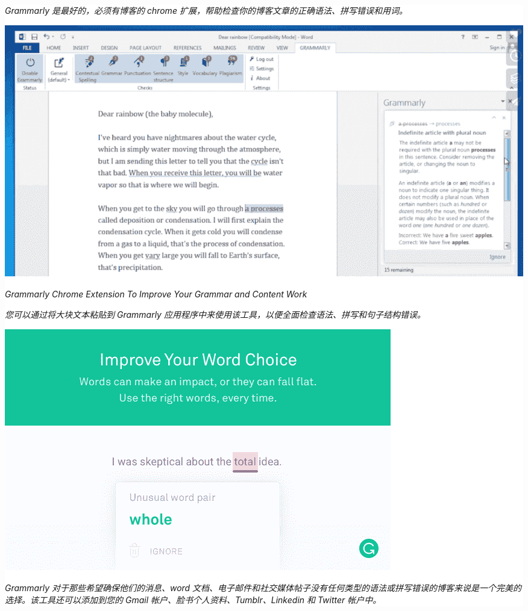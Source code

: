 *Grammarly 是最好的，必须有博客的 chrome 扩展，帮助检查你的博客文章的正确语法、拼写错误和用词。*

*![](img/837fa821b74de0974cc3fb3ddbc64ebe.png)*

*Grammarly Chrome Extension To Improve Your Grammar and Content Work*

*您可以通过将大块文本粘贴到 Grammarly 应用程序中来使用该工具，以便全面检查语法、拼写和句子结构错误。*

*![](img/1dc29398b9a2cda8cbdc6244c1951f15.png)*

*Grammarly 对于那些希望确保他们的消息、word 文档、电子邮件和社交媒体帖子没有任何类型的语法或拼写错误的博客来说是一个完美的选择。该工具还可以添加到您的 Gmail 帐户、脸书个人资料、Tumblr、Linkedin 和 Twitter 帐户中。*
